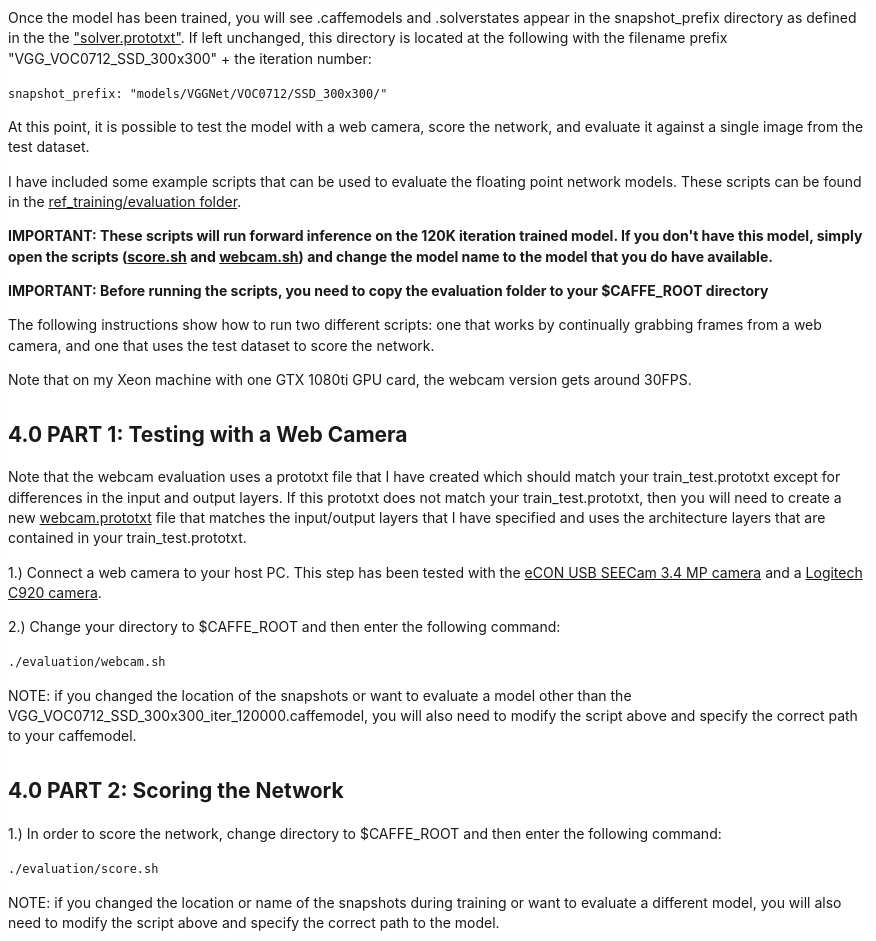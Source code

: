 Once the model has been trained, you will see .caffemodels and .solverstates appear in the snapshot_prefix directory as defined in the the ["solver.prototxt"](ref_training/solver.prototxt).  If left unchanged, this directory is located at the following with the filename prefix "VGG_VOC0712_SSD_300x300" + the iteration number:

```
snapshot_prefix: "models/VGGNet/VOC0712/SSD_300x300/"
```
At this point, it is possible to test the model with a web camera, score the network, and evaluate it against a single image from the test dataset.

I have included some example scripts that can be used to evaluate the floating point network models.  These scripts can be found in the [ref_training/evaluation folder](ref_training/evaluation/).

**IMPORTANT: These scripts will run forward inference on the 120K iteration trained model.  If you don't have this model, simply open the scripts ([score.sh](ref_training/evaluation/score.sh) and [webcam.sh](ref_training/evaluation/webcam.sh)) and change the model name to the model that you do have available.**

**IMPORTANT: Before running the scripts, you need to copy the evaluation folder to your $CAFFE_ROOT directory**

The following instructions show how to run two different scripts: one that works by continually grabbing frames from a web camera, and one that uses the test dataset to score the network.  

Note that on my Xeon machine with one GTX 1080ti GPU card, the webcam version gets around 30FPS.

## 4.0 PART 1: Testing with a Web Camera
Note that the webcam evaluation uses a prototxt file that I have created which should match your train_test.prototxt except for differences in the input and output layers.  If this prototxt does not match your train_test.prototxt, then you will need to create a new [webcam.prototxt](ref_training/evaluation/webcam.prototxt) file that matches the input/output layers that I have specified and uses the architecture layers that are contained in your train_test.prototxt.

1.) Connect a web camera to your host PC.  This step has been tested with the [eCON USB SEECam 3.4 MP camera](https://www.e-consystems.com/ar0330-lowlight-usb-cameraboard.asp) and a [Logitech C920 camera](https://www.logitech.com/en-us/product/hd-pro-webcam-c920).

2.) Change your directory to $CAFFE_ROOT and then enter the following command:
```
./evaluation/webcam.sh
```
NOTE: if you changed the location of the snapshots or want to evaluate a model other than the VGG_VOC0712_SSD_300x300_iter_120000.caffemodel, you will also need to modify the script above and specify the correct path to your caffemodel.

## 4.0 PART 2: Scoring the Network
1.) In order to score the network, change directory to $CAFFE_ROOT and then enter the following command:
```
./evaluation/score.sh
```
NOTE: if you changed the location or name of the snapshots during training or want to evaluate a different model, you will also need to modify the script above and specify the correct path to the model.
